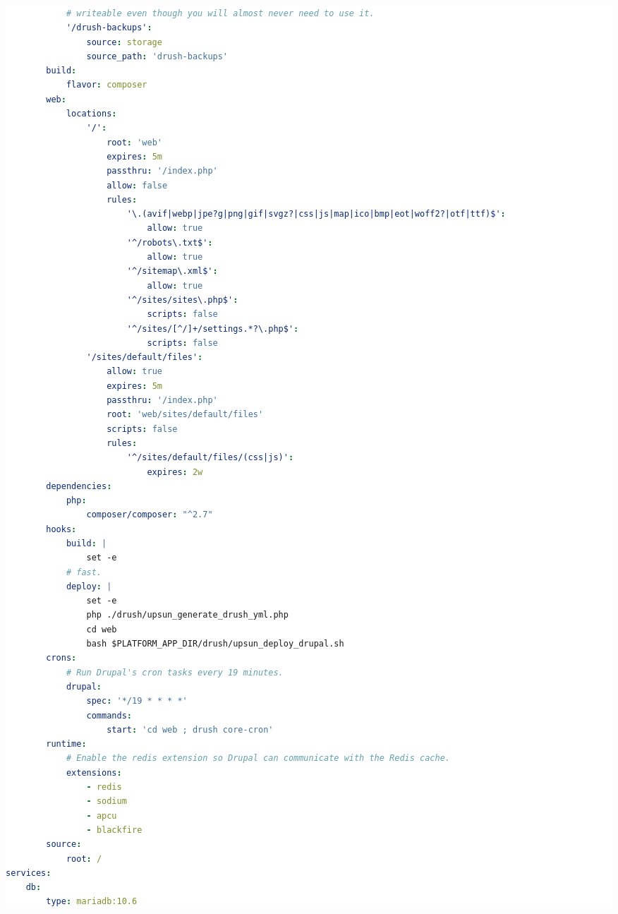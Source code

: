 ```yaml {filename=".upsun/config.yaml"}
            # writeable even though you will almost never need to use it.
            '/drush-backups':
                source: storage
                source_path: 'drush-backups'
        build:
            flavor: composer
        web:
            locations:
                '/':
                    root: 'web'
                    expires: 5m
                    passthru: '/index.php'
                    allow: false
                    rules:
                        '\.(avif|webp|jpe?g|png|gif|svgz?|css|js|map|ico|bmp|eot|woff2?|otf|ttf)$':
                            allow: true
                        '^/robots\.txt$':
                            allow: true
                        '^/sitemap\.xml$':
                            allow: true
                        '^/sites/sites\.php$':
                            scripts: false
                        '^/sites/[^/]+/settings.*?\.php$':
                            scripts: false
                '/sites/default/files':
                    allow: true
                    expires: 5m
                    passthru: '/index.php'
                    root: 'web/sites/default/files'
                    scripts: false
                    rules:
                        '^/sites/default/files/(css|js)':
                            expires: 2w
        dependencies:
            php:
                composer/composer: "^2.7"
        hooks:
            build: |
                set -e
            # fast.
            deploy: |
                set -e
                php ./drush/upsun_generate_drush_yml.php
                cd web
                bash $PLATFORM_APP_DIR/drush/upsun_deploy_drupal.sh
        crons:
            # Run Drupal's cron tasks every 19 minutes.
            drupal:
                spec: '*/19 * * * *'
                commands:
                    start: 'cd web ; drush core-cron'
        runtime:
            # Enable the redis extension so Drupal can communicate with the Redis cache.
            extensions:
                - redis
                - sodium
                - apcu
                - blackfire
        source:
            root: /
services:
    db:
        type: mariadb:10.6
```